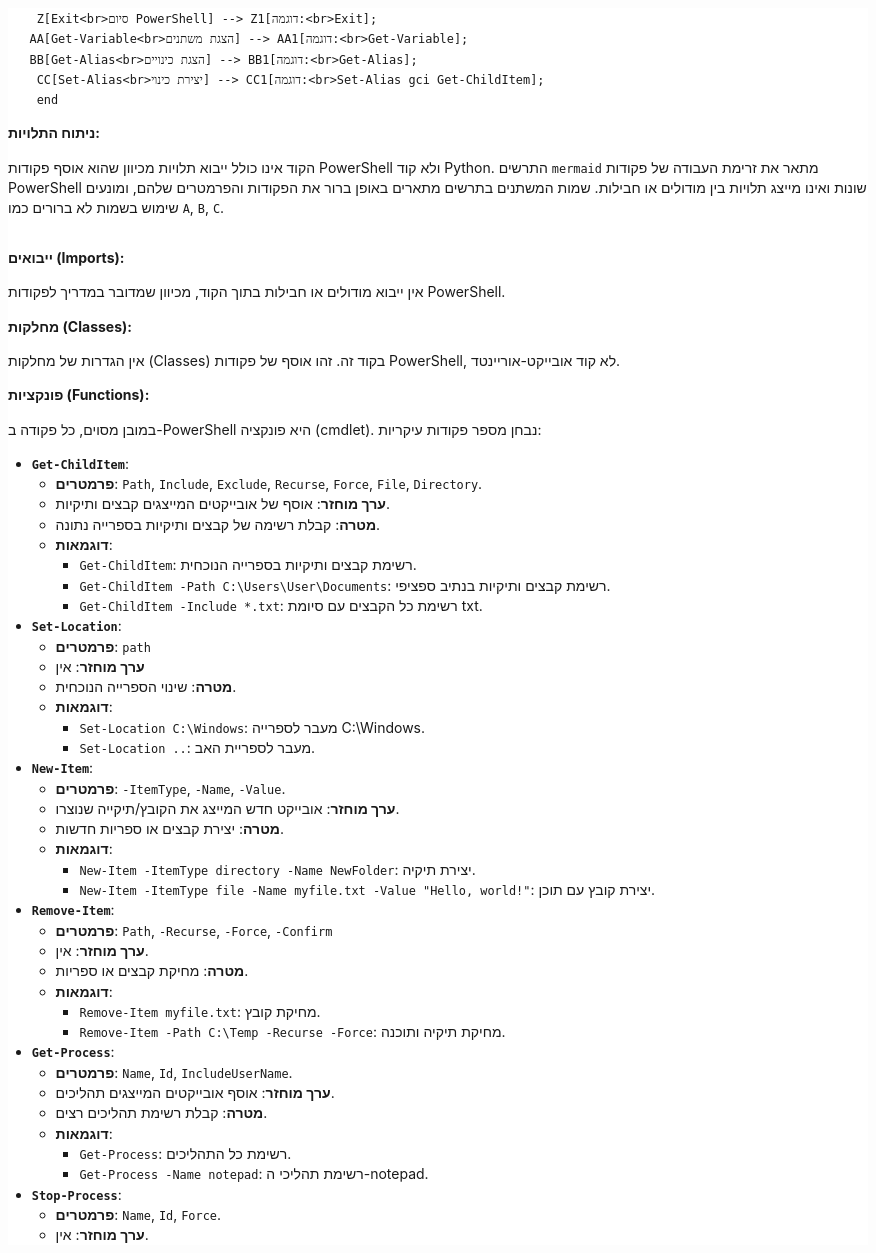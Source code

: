 ```mermaid
    Z[Exit<br>סיום PowerShell] --> Z1[דוגמה:<br>Exit];
   AA[Get-Variable<br>הצגת משתנים] --> AA1[דוגמה:<br>Get-Variable];
   BB[Get-Alias<br>הצגת כינויים] --> BB1[דוגמה:<br>Get-Alias];
    CC[Set-Alias<br>יצירת כינוי] --> CC1[דוגמה:<br>Set-Alias gci Get-ChildItem];
    end
```

**ניתוח התלויות:**

הקוד אינו כולל ייבוא תלויות מכיוון שהוא אוסף פקודות PowerShell ולא קוד Python. התרשים `mermaid` מתאר את זרימת העבודה של פקודות PowerShell שונות ואינו מייצג תלויות בין מודולים או חבילות. שמות המשתנים בתרשים מתארים באופן ברור את הפקודות והפרמטרים שלהם, ומונעים שימוש בשמות לא ברורים כמו `A`, `B`, `C`.

## <explanation>

**ייבואים (Imports):**

אין ייבוא מודולים או חבילות בתוך הקוד, מכיוון שמדובר במדריך לפקודות PowerShell.

**מחלקות (Classes):**

אין הגדרות של מחלקות (Classes) בקוד זה. זהו אוסף של פקודות PowerShell, לא קוד אובייקט-אוריינטד.

**פונקציות (Functions):**

במובן מסוים, כל פקודה ב-PowerShell היא פונקציה (cmdlet). נבחן מספר פקודות עיקריות:

*   **`Get-ChildItem`**:
    *   **פרמטרים**: `Path`, `Include`, `Exclude`, `Recurse`, `Force`, `File`, `Directory`.
    *   **ערך מוחזר**: אוסף של אובייקטים המייצגים קבצים ותיקיות.
    *   **מטרה**: קבלת רשימה של קבצים ותיקיות בספרייה נתונה.
    *   **דוגמאות**:
        *   `Get-ChildItem`: רשימת קבצים ותיקיות בספרייה הנוכחית.
        *   `Get-ChildItem -Path C:\Users\User\Documents`: רשימת קבצים ותיקיות בנתיב ספציפי.
        *   `Get-ChildItem -Include *.txt`: רשימת כל הקבצים עם סיומת txt.
*   **`Set-Location`**:
    *   **פרמטרים**: `path`
    *   **ערך מוחזר**: אין
    *   **מטרה**: שינוי הספרייה הנוכחית.
    *   **דוגמאות**:
        *   `Set-Location C:\Windows`: מעבר לספרייה C:\Windows.
        *   `Set-Location ..`: מעבר לספריית האב.
*  **`New-Item`**:
    *   **פרמטרים**: `-ItemType`, `-Name`, `-Value`.
    *   **ערך מוחזר**: אובייקט חדש המייצג את הקובץ/תיקייה שנוצרו.
    *   **מטרה**: יצירת קבצים או ספריות חדשות.
    *   **דוגמאות**:
        *   `New-Item -ItemType directory -Name NewFolder`: יצירת תיקיה.
        *   `New-Item -ItemType file -Name myfile.txt -Value "Hello, world!"`: יצירת קובץ עם תוכן.
*  **`Remove-Item`**:
    *   **פרמטרים**: `Path`, `-Recurse`, `-Force`, `-Confirm`
    *   **ערך מוחזר**: אין.
    *   **מטרה**: מחיקת קבצים או ספריות.
    *   **דוגמאות**:
        *   `Remove-Item myfile.txt`: מחיקת קובץ.
        *   `Remove-Item -Path C:\Temp -Recurse -Force`: מחיקת תיקיה ותוכנה.
*  **`Get-Process`**:
    *   **פרמטרים**: `Name`, `Id`, `IncludeUserName`.
    *   **ערך מוחזר**: אוסף אובייקטים המייצגים תהליכים.
    *   **מטרה**: קבלת רשימת תהליכים רצים.
    *  **דוגמאות**:
        *  `Get-Process`: רשימת כל התהליכים.
        *  `Get-Process -Name notepad`: רשימת תהליכי ה-notepad.
*  **`Stop-Process`**:
    *   **פרמטרים**: `Name`, `Id`, `Force`.
    *   **ערך מוחזר**: אין.